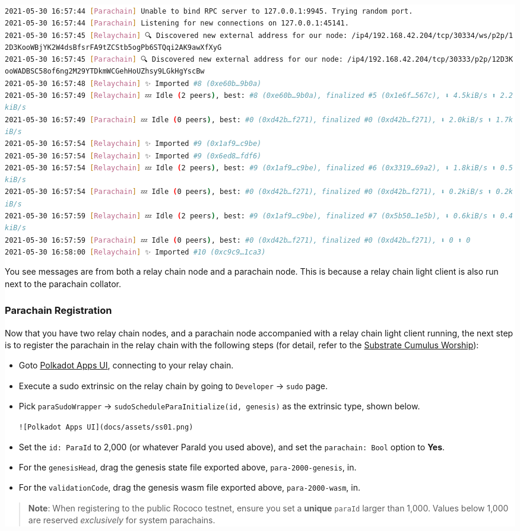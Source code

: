```bash
2021-05-30 16:57:44 [Parachain] Unable to bind RPC server to 127.0.0.1:9945. Trying random port.
2021-05-30 16:57:44 [Parachain] Listening for new connections on 127.0.0.1:45141.
2021-05-30 16:57:45 [Relaychain] 🔍 Discovered new external address for our node: /ip4/192.168.42.204/tcp/30334/ws/p2p/12D3KooWBjYK2W4dsBfsrFA9tZCStb5ogPb6STQqi2AK9awXfXyG
2021-05-30 16:57:45 [Parachain] 🔍 Discovered new external address for our node: /ip4/192.168.42.204/tcp/30333/p2p/12D3KooWADBSC58of6ng2M29YTDkmWCGehHoUZhsy9LGkHgYscBw
2021-05-30 16:57:48 [Relaychain] ✨ Imported #8 (0xe60b…9b0a)
2021-05-30 16:57:49 [Relaychain] 💤 Idle (2 peers), best: #8 (0xe60b…9b0a), finalized #5 (0x1e6f…567c), ⬇ 4.5kiB/s ⬆ 2.2kiB/s
2021-05-30 16:57:49 [Parachain] 💤 Idle (0 peers), best: #0 (0xd42b…f271), finalized #0 (0xd42b…f271), ⬇ 2.0kiB/s ⬆ 1.7kiB/s
2021-05-30 16:57:54 [Relaychain] ✨ Imported #9 (0x1af9…c9be)
2021-05-30 16:57:54 [Relaychain] ✨ Imported #9 (0x6ed8…fdf6)
2021-05-30 16:57:54 [Relaychain] 💤 Idle (2 peers), best: #9 (0x1af9…c9be), finalized #6 (0x3319…69a2), ⬇ 1.8kiB/s ⬆ 0.5kiB/s
2021-05-30 16:57:54 [Parachain] 💤 Idle (0 peers), best: #0 (0xd42b…f271), finalized #0 (0xd42b…f271), ⬇ 0.2kiB/s ⬆ 0.2kiB/s
2021-05-30 16:57:59 [Relaychain] 💤 Idle (2 peers), best: #9 (0x1af9…c9be), finalized #7 (0x5b50…1e5b), ⬇ 0.6kiB/s ⬆ 0.4kiB/s
2021-05-30 16:57:59 [Parachain] 💤 Idle (0 peers), best: #0 (0xd42b…f271), finalized #0 (0xd42b…f271), ⬇ 0 ⬆ 0
2021-05-30 16:58:00 [Relaychain] ✨ Imported #10 (0xc9c9…1ca3)
```

You see messages are from both a relay chain node and a parachain node. This is because a relay chain
light client is also run next to the parachain collator.

### Parachain Registration

Now that you have two relay chain nodes, and a parachain node accompanied with a relay chain light
client running, the next step is to register the parachain in the relay chain with the following
steps (for detail, refer to the [Substrate Cumulus Worship](https://substrate.dev/cumulus-workshop/#/en/3-parachains/2-register)):

-   Goto [Polkadot Apps UI](https://polkadot.js.org/apps/#/explorer), connecting to your relay chain.

-   Execute a sudo extrinsic on the relay chain by going to `Developer` -> `sudo` page.

-   Pick `paraSudoWrapper` -> `sudoScheduleParaInitialize(id, genesis)` as the extrinsic type,
    shown below.

        ![Polkadot Apps UI](docs/assets/ss01.png)

-   Set the `id: ParaId` to 2,000 (or whatever ParaId you used above), and set the `parachain: Bool`
    option to **Yes**.

-   For the `genesisHead`, drag the genesis state file exported above, `para-2000-genesis`, in.

-   For the `validationCode`, drag the genesis wasm file exported above, `para-2000-wasm`, in.

> **Note**: When registering to the public Rococo testnet, ensure you set a **unique** `paraId`
> larger than 1,000. Values below 1,000 are reserved _exclusively_ for system parachains.
